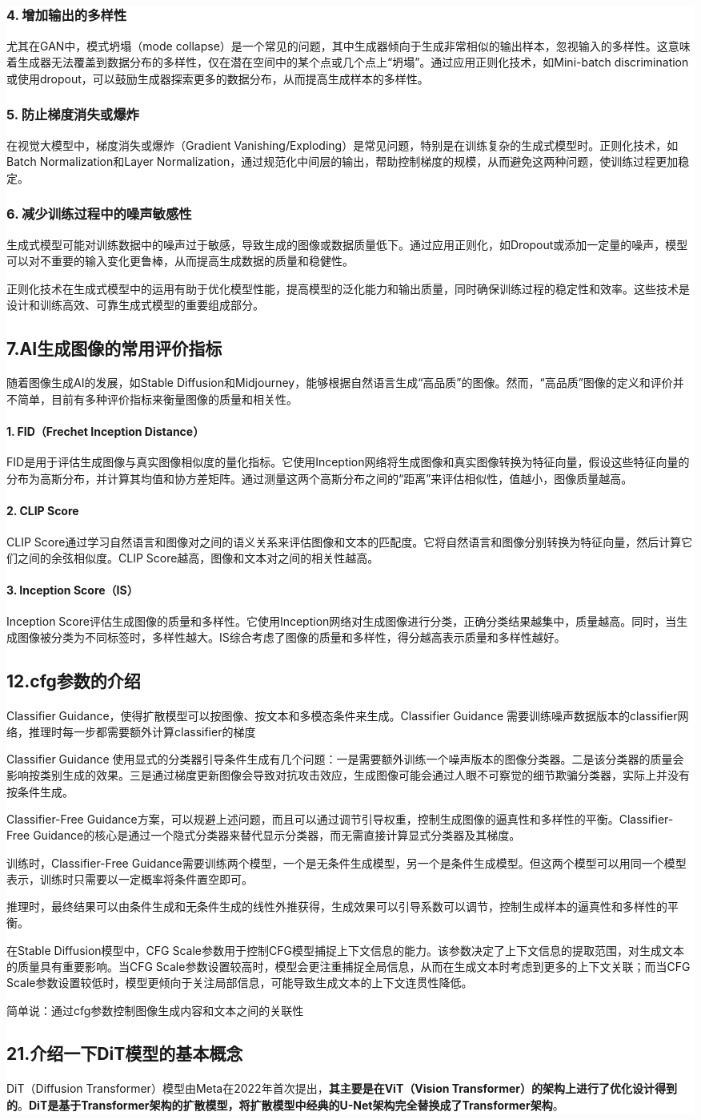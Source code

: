 ### 4. 增加输出的多样性
尤其在GAN中，模式坍塌（mode collapse）是一个常见的问题，其中生成器倾向于生成非常相似的输出样本，忽视输入的多样性。这意味着生成器无法覆盖到数据分布的多样性，仅在潜在空间中的某个点或几个点上“坍塌”。通过应用正则化技术，如Mini-batch discrimination或使用dropout，可以鼓励生成器探索更多的数据分布，从而提高生成样本的多样性。

### 5. 防止梯度消失或爆炸
在视觉大模型中，梯度消失或爆炸（Gradient Vanishing/Exploding）是常见问题，特别是在训练复杂的生成式模型时。正则化技术，如Batch Normalization和Layer Normalization，通过规范化中间层的输出，帮助控制梯度的规模，从而避免这两种问题，使训练过程更加稳定。

### 6. 减少训练过程中的噪声敏感性
生成式模型可能对训练数据中的噪声过于敏感，导致生成的图像或数据质量低下。通过应用正则化，如Dropout或添加一定量的噪声，模型可以对不重要的输入变化更鲁棒，从而提高生成数据的质量和稳健性。

正则化技术在生成式模型中的运用有助于优化模型性能，提高模型的泛化能力和输出质量，同时确保训练过程的稳定性和效率。这些技术是设计和训练高效、可靠生成式模型的重要组成部分。


<h2 id="7.AI生成图像的常用评价指标">7.AI生成图像的常用评价指标 </h2>

随着图像生成AI的发展，如Stable Diffusion和Midjourney，能够根据自然语言生成“高品质”的图像。然而，“高品质”图像的定义和评价并不简单，目前有多种评价指标来衡量图像的质量和相关性。

#### 1. FID（Frechet Inception Distance）

FID是用于评估生成图像与真实图像相似度的量化指标。它使用Inception网络将生成图像和真实图像转换为特征向量，假设这些特征向量的分布为高斯分布，并计算其均值和协方差矩阵。通过测量这两个高斯分布之间的“距离”来评估相似性，值越小，图像质量越高。

#### 2. CLIP Score

CLIP Score通过学习自然语言和图像对之间的语义关系来评估图像和文本的匹配度。它将自然语言和图像分别转换为特征向量，然后计算它们之间的余弦相似度。CLIP Score越高，图像和文本对之间的相关性越高。

#### 3. Inception Score（IS）

Inception Score评估生成图像的质量和多样性。它使用Inception网络对生成图像进行分类，正确分类结果越集中，质量越高。同时，当生成图像被分类为不同标签时，多样性越大。IS综合考虑了图像的质量和多样性，得分越高表示质量和多样性越好。


<h2 id="12.cfg参数的介绍">12.cfg参数的介绍</h2>

Classifier Guidance，使得扩散模型可以按图像、按文本和多模态条件来生成。Classifier Guidance 需要训练噪声数据版本的classifier网络，推理时每一步都需要额外计算classifier的梯度

Classifier Guidance 使用显式的分类器引导条件生成有几个问题：一是需要额外训练一个噪声版本的图像分类器。二是该分类器的质量会影响按类别生成的效果。三是通过梯度更新图像会导致对抗攻击效应，生成图像可能会通过人眼不可察觉的细节欺骗分类器，实际上并没有按条件生成。

Classifier-Free Guidance方案，可以规避上述问题，而且可以通过调节引导权重，控制生成图像的逼真性和多样性的平衡。Classifier-Free Guidance的核心是通过一个隐式分类器来替代显示分类器，而无需直接计算显式分类器及其梯度。

训练时，Classifier-Free Guidance需要训练两个模型，一个是无条件生成模型，另一个是条件生成模型。但这两个模型可以用同一个模型表示，训练时只需要以一定概率将条件置空即可。

推理时，最终结果可以由条件生成和无条件生成的线性外推获得，生成效果可以引导系数可以调节，控制生成样本的逼真性和多样性的平衡。

在Stable Diffusion模型中，CFG Scale参数用于控制CFG模型捕捉上下文信息的能力。该参数决定了上下文信息的提取范围，对生成文本的质量具有重要影响。当CFG Scale参数设置较高时，模型会更注重捕捉全局信息，从而在生成文本时考虑到更多的上下文关联；而当CFG Scale参数设置较低时，模型更倾向于关注局部信息，可能导致生成文本的上下文连贯性降低。

简单说：通过cfg参数控制图像生成内容和文本之间的关联性


<h2 id="21.介绍一下DiT模型的基本概念">21.介绍一下DiT模型的基本概念</h2>

DiT（Diffusion Transformer）模型由Meta在2022年首次提出，**其主要是在ViT（Vision Transformer）的架构上进行了优化设计得到的**。**DiT是基于Transformer架构的扩散模型，将扩散模型中经典的U-Net架构完全替换成了Transformer架构**。
